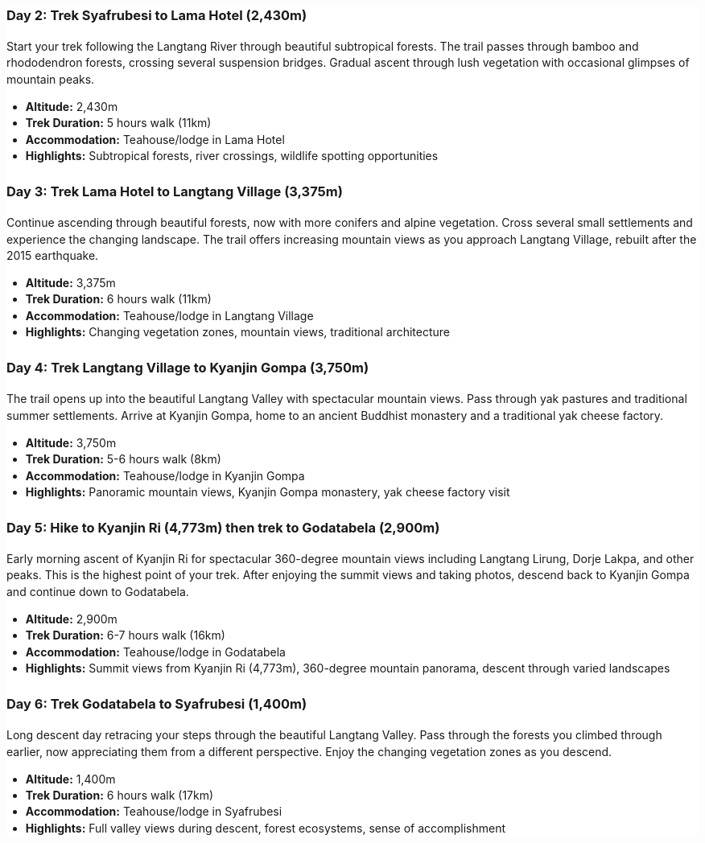 ### Day 2: Trek Syafrubesi to Lama Hotel (2,430m)
Start your trek following the Langtang River through beautiful subtropical forests. The trail passes through bamboo and rhododendron forests, crossing several suspension bridges. Gradual ascent through lush vegetation with occasional glimpses of mountain peaks.

- **Altitude:** 2,430m
- **Trek Duration:** 5 hours walk (11km)
- **Accommodation:** Teahouse/lodge in Lama Hotel
- **Highlights:** Subtropical forests, river crossings, wildlife spotting opportunities

### Day 3: Trek Lama Hotel to Langtang Village (3,375m)
Continue ascending through beautiful forests, now with more conifers and alpine vegetation. Cross several small settlements and experience the changing landscape. The trail offers increasing mountain views as you approach Langtang Village, rebuilt after the 2015 earthquake.

- **Altitude:** 3,375m
- **Trek Duration:** 6 hours walk (11km)
- **Accommodation:** Teahouse/lodge in Langtang Village
- **Highlights:** Changing vegetation zones, mountain views, traditional architecture

### Day 4: Trek Langtang Village to Kyanjin Gompa (3,750m)
The trail opens up into the beautiful Langtang Valley with spectacular mountain views. Pass through yak pastures and traditional summer settlements. Arrive at Kyanjin Gompa, home to an ancient Buddhist monastery and a traditional yak cheese factory.

- **Altitude:** 3,750m
- **Trek Duration:** 5-6 hours walk (8km)
- **Accommodation:** Teahouse/lodge in Kyanjin Gompa
- **Highlights:** Panoramic mountain views, Kyanjin Gompa monastery, yak cheese factory visit

### Day 5: Hike to Kyanjin Ri (4,773m) then trek to Godatabela (2,900m)
Early morning ascent of Kyanjin Ri for spectacular 360-degree mountain views including Langtang Lirung, Dorje Lakpa, and other peaks. This is the highest point of your trek. After enjoying the summit views and taking photos, descend back to Kyanjin Gompa and continue down to Godatabela.

- **Altitude:** 2,900m
- **Trek Duration:** 6-7 hours walk (16km)
- **Accommodation:** Teahouse/lodge in Godatabela
- **Highlights:** Summit views from Kyanjin Ri (4,773m), 360-degree mountain panorama, descent through varied landscapes

### Day 6: Trek Godatabela to Syafrubesi (1,400m)
Long descent day retracing your steps through the beautiful Langtang Valley. Pass through the forests you climbed through earlier, now appreciating them from a different perspective. Enjoy the changing vegetation zones as you descend.

- **Altitude:** 1,400m
- **Trek Duration:** 6 hours walk (17km)
- **Accommodation:** Teahouse/lodge in Syafrubesi
- **Highlights:** Full valley views during descent, forest ecosystems, sense of accomplishment
